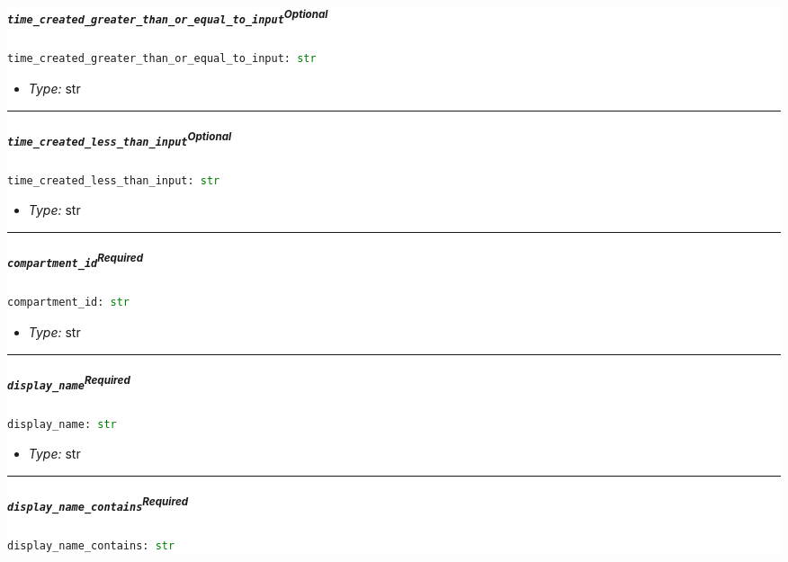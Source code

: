 ##### `time_created_greater_than_or_equal_to_input`<sup>Optional</sup> <a name="time_created_greater_than_or_equal_to_input" id="rhizo-co-terraform-provider-oci.dataOciDnsSteeringPolicies.DataOciDnsSteeringPolicies.property.timeCreatedGreaterThanOrEqualToInput"></a>

```python
time_created_greater_than_or_equal_to_input: str
```

- *Type:* str

---

##### `time_created_less_than_input`<sup>Optional</sup> <a name="time_created_less_than_input" id="rhizo-co-terraform-provider-oci.dataOciDnsSteeringPolicies.DataOciDnsSteeringPolicies.property.timeCreatedLessThanInput"></a>

```python
time_created_less_than_input: str
```

- *Type:* str

---

##### `compartment_id`<sup>Required</sup> <a name="compartment_id" id="rhizo-co-terraform-provider-oci.dataOciDnsSteeringPolicies.DataOciDnsSteeringPolicies.property.compartmentId"></a>

```python
compartment_id: str
```

- *Type:* str

---

##### `display_name`<sup>Required</sup> <a name="display_name" id="rhizo-co-terraform-provider-oci.dataOciDnsSteeringPolicies.DataOciDnsSteeringPolicies.property.displayName"></a>

```python
display_name: str
```

- *Type:* str

---

##### `display_name_contains`<sup>Required</sup> <a name="display_name_contains" id="rhizo-co-terraform-provider-oci.dataOciDnsSteeringPolicies.DataOciDnsSteeringPolicies.property.displayNameContains"></a>

```python
display_name_contains: str
```
